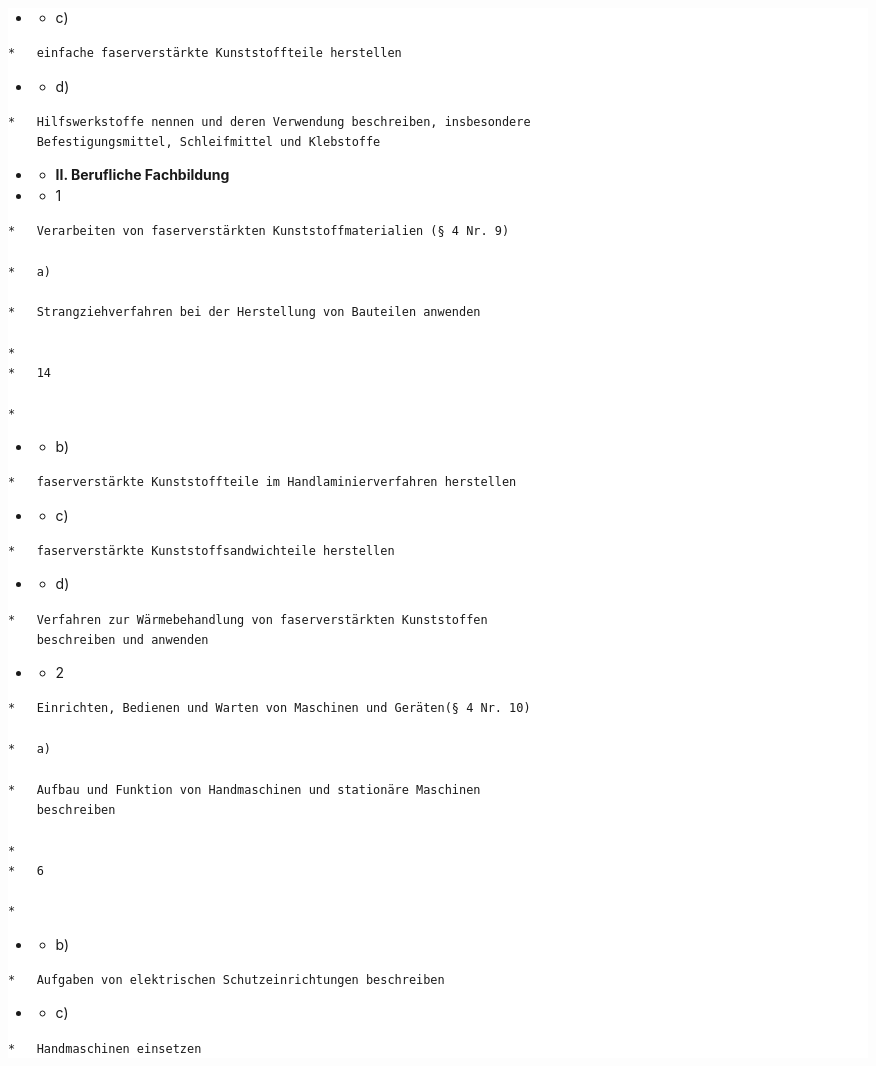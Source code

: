 
*    *   c)

    *   einfache faserverstärkte Kunststoffteile herstellen


*    *   d)

    *   Hilfswerkstoffe nennen und deren Verwendung beschreiben, insbesondere
        Befestigungsmittel, Schleifmittel und Klebstoffe


*    *   **II. Berufliche Fachbildung**


*    *   1

    *   Verarbeiten von faserverstärkten Kunststoffmaterialien (§ 4 Nr. 9)

    *   a)

    *   Strangziehverfahren bei der Herstellung von Bauteilen anwenden

    *
    *   14

    *

*    *   b)

    *   faserverstärkte Kunststoffteile im Handlaminierverfahren herstellen


*    *   c)

    *   faserverstärkte Kunststoffsandwichteile herstellen


*    *   d)

    *   Verfahren zur Wärmebehandlung von faserverstärkten Kunststoffen
        beschreiben und anwenden


*    *   2

    *   Einrichten, Bedienen und Warten von Maschinen und Geräten(§ 4 Nr. 10)

    *   a)

    *   Aufbau und Funktion von Handmaschinen und stationäre Maschinen
        beschreiben

    *
    *   6

    *

*    *   b)

    *   Aufgaben von elektrischen Schutzeinrichtungen beschreiben


*    *   c)

    *   Handmaschinen einsetzen

